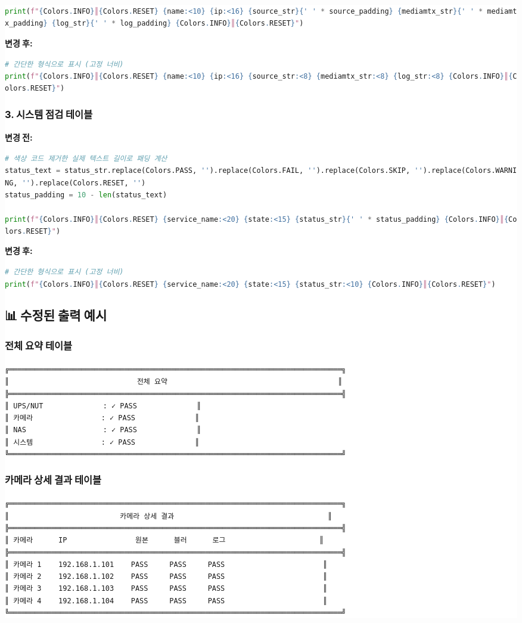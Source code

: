 ```python
print(f"{Colors.INFO}║{Colors.RESET} {name:<10} {ip:<16} {source_str}{' ' * source_padding} {mediamtx_str}{' ' * mediamtx_padding} {log_str}{' ' * log_padding} {Colors.INFO}║{Colors.RESET}")
```

**변경 후:**
```python
# 간단한 형식으로 표시 (고정 너비)
print(f"{Colors.INFO}║{Colors.RESET} {name:<10} {ip:<16} {source_str:<8} {mediamtx_str:<8} {log_str:<8} {Colors.INFO}║{Colors.RESET}")
```

### 3. 시스템 점검 테이블

**변경 전:**
```python
# 색상 코드 제거한 실제 텍스트 길이로 패딩 계산
status_text = status_str.replace(Colors.PASS, '').replace(Colors.FAIL, '').replace(Colors.SKIP, '').replace(Colors.WARNING, '').replace(Colors.RESET, '')
status_padding = 10 - len(status_text)

print(f"{Colors.INFO}║{Colors.RESET} {service_name:<20} {state:<15} {status_str}{' ' * status_padding} {Colors.INFO}║{Colors.RESET}")
```

**변경 후:**
```python
# 간단한 형식으로 표시 (고정 너비)
print(f"{Colors.INFO}║{Colors.RESET} {service_name:<20} {state:<15} {status_str:<10} {Colors.INFO}║{Colors.RESET}")
```

## 📊 수정된 출력 예시

### 전체 요약 테이블
```
╔══════════════════════════════════════════════════════════════════════════════╗
║                              전체 요약                                        ║
╠══════════════════════════════════════════════════════════════════════════════╣
║ UPS/NUT              : ✓ PASS              ║
║ 카메라                : ✓ PASS              ║
║ NAS                  : ✓ PASS              ║
║ 시스템                : ✓ PASS              ║
╚══════════════════════════════════════════════════════════════════════════════╝
```

### 카메라 상세 결과 테이블
```
╔══════════════════════════════════════════════════════════════════════════════╗
║                          카메라 상세 결과                                    ║
╠══════════════════════════════════════════════════════════════════════════════╣
║ 카메라      IP                원본      블러      로그                      ║
╠══════════════════════════════════════════════════════════════════════════════╣
║ 카메라 1    192.168.1.101    PASS     PASS     PASS                       ║
║ 카메라 2    192.168.1.102    PASS     PASS     PASS                       ║
║ 카메라 3    192.168.1.103    PASS     PASS     PASS                       ║
║ 카메라 4    192.168.1.104    PASS     PASS     PASS                       ║
╚══════════════════════════════════════════════════════════════════════════════╝
```

